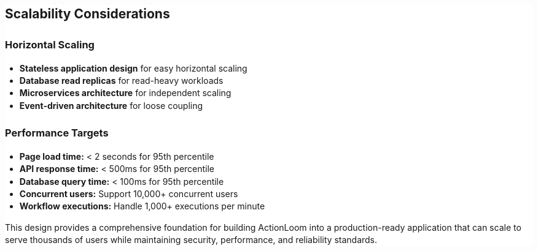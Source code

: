 ## Scalability Considerations

### Horizontal Scaling

- **Stateless application design** for easy horizontal scaling
- **Database read replicas** for read-heavy workloads
- **Microservices architecture** for independent scaling
- **Event-driven architecture** for loose coupling

### Performance Targets

- **Page load time:** < 2 seconds for 95th percentile
- **API response time:** < 500ms for 95th percentile
- **Database query time:** < 100ms for 95th percentile
- **Concurrent users:** Support 10,000+ concurrent users
- **Workflow executions:** Handle 1,000+ executions per minute

This design provides a comprehensive foundation for building ActionLoom into a production-ready application that can scale to serve thousands of users while maintaining security, performance, and reliability standards.
